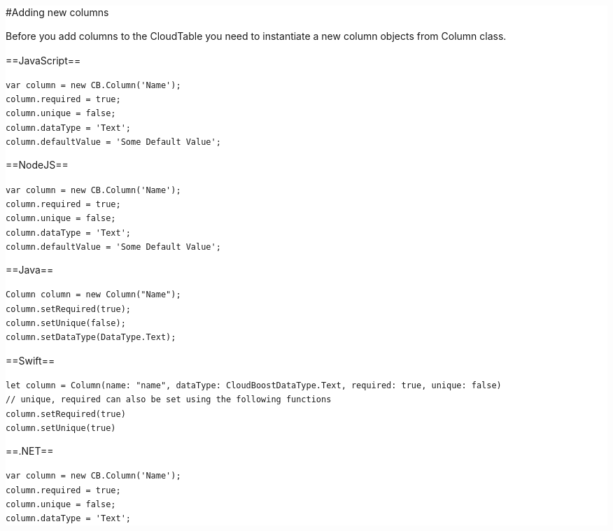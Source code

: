 #Adding new columns

Before you add columns to the CloudTable you need to instantiate a new column objects from Column class.


==JavaScript==
<span class="js-lines" data-query="createcol">
```
var column = new CB.Column('Name');
column.required = true;
column.unique = false;
column.dataType = 'Text';
column.defaultValue = 'Some Default Value';
```
</span>

==NodeJS==
<span class="nodejs-lines" data-query="createcol">
```
var column = new CB.Column('Name');
column.required = true;
column.unique = false;
column.dataType = 'Text';
column.defaultValue = 'Some Default Value';
```
</span>

==Java==
<span class="java-lines" data-query="createcol">
```
Column column = new Column("Name");
column.setRequired(true);
column.setUnique(false);
column.setDataType(DataType.Text);
```
</span>

==Swift==
<span class="ios-lines" data-query="createcol">
```
let column = Column(name: "name", dataType: CloudBoostDataType.Text, required: true, unique: false)
// unique, required can also be set using the following functions
column.setRequired(true)
column.setUnique(true)
```
</span>

==.NET==
<span class="dotnet-lines" data-query="createcol">
```
var column = new CB.Column('Name');
column.required = true;
column.unique = false;
column.dataType = 'Text';
```
</span>
